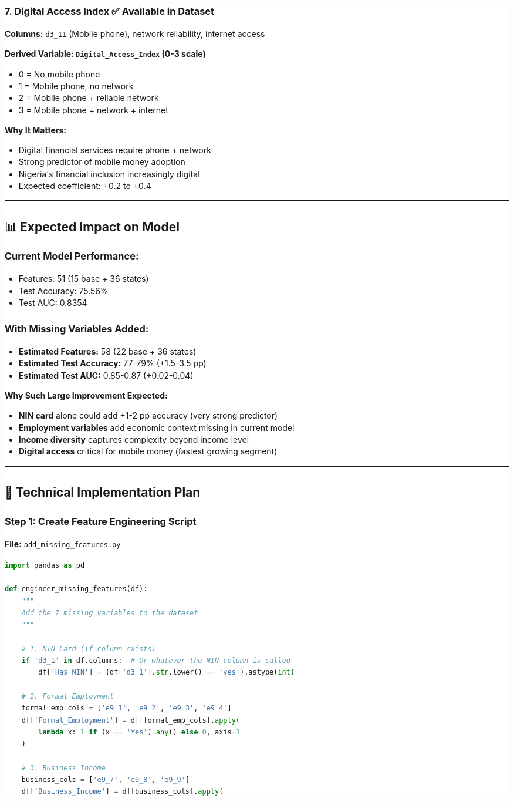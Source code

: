 
### 7. **Digital Access Index** ✅ Available in Dataset
**Columns:** `d3_11` (Mobile phone), network reliability, internet access

**Derived Variable: `Digital_Access_Index` (0-3 scale)**
- 0 = No mobile phone
- 1 = Mobile phone, no network
- 2 = Mobile phone + reliable network
- 3 = Mobile phone + network + internet

**Why It Matters:**
- Digital financial services require phone + network
- Strong predictor of mobile money adoption
- Nigeria's financial inclusion increasingly digital
- Expected coefficient: +0.2 to +0.4

---

## 📊 Expected Impact on Model

### Current Model Performance:
- Features: 51 (15 base + 36 states)
- Test Accuracy: 75.56%
- Test AUC: 0.8354

### With Missing Variables Added:
- **Estimated Features:** 58 (22 base + 36 states)
- **Estimated Test Accuracy:** 77-79% (+1.5-3.5 pp)
- **Estimated Test AUC:** 0.85-0.87 (+0.02-0.04)

**Why Such Large Improvement Expected:**
- **NIN card** alone could add +1-2 pp accuracy (very strong predictor)
- **Employment variables** add economic context missing in current model
- **Income diversity** captures complexity beyond income level
- **Digital access** critical for mobile money (fastest growing segment)

---

## 🔧 Technical Implementation Plan

### Step 1: Create Feature Engineering Script
**File:** `add_missing_features.py`

```python
import pandas as pd

def engineer_missing_features(df):
    """
    Add the 7 missing variables to the dataset
    """
    
    # 1. NIN Card (if column exists)
    if 'd3_1' in df.columns:  # Or whatever the NIN column is called
        df['Has_NIN'] = (df['d3_1'].str.lower() == 'yes').astype(int)
    
    # 2. Formal Employment
    formal_emp_cols = ['e9_1', 'e9_2', 'e9_3', 'e9_4']
    df['Formal_Employment'] = df[formal_emp_cols].apply(
        lambda x: 1 if (x == 'Yes').any() else 0, axis=1
    )
    
    # 3. Business Income
    business_cols = ['e9_7', 'e9_8', 'e9_9']
    df['Business_Income'] = df[business_cols].apply(
```